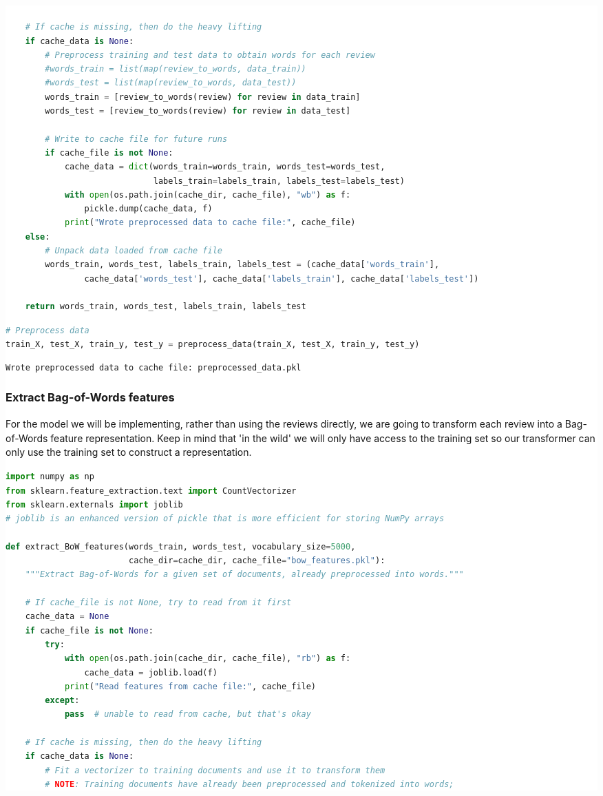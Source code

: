 ```python

    # If cache is missing, then do the heavy lifting
    if cache_data is None:
        # Preprocess training and test data to obtain words for each review
        #words_train = list(map(review_to_words, data_train))
        #words_test = list(map(review_to_words, data_test))
        words_train = [review_to_words(review) for review in data_train]
        words_test = [review_to_words(review) for review in data_test]

        # Write to cache file for future runs
        if cache_file is not None:
            cache_data = dict(words_train=words_train, words_test=words_test,
                              labels_train=labels_train, labels_test=labels_test)
            with open(os.path.join(cache_dir, cache_file), "wb") as f:
                pickle.dump(cache_data, f)
            print("Wrote preprocessed data to cache file:", cache_file)
    else:
        # Unpack data loaded from cache file
        words_train, words_test, labels_train, labels_test = (cache_data['words_train'],
                cache_data['words_test'], cache_data['labels_train'], cache_data['labels_test'])

    return words_train, words_test, labels_train, labels_test
```

```python
# Preprocess data
train_X, test_X, train_y, test_y = preprocess_data(train_X, test_X, train_y, test_y)
```

```text
Wrote preprocessed data to cache file: preprocessed_data.pkl
```

### Extract Bag-of-Words features

For the model we will be implementing, rather than using the reviews directly, we are going to
transform each review into a Bag-of-Words feature representation. Keep in mind that 'in the wild' we
will only have access to the training set so our transformer can only use the training set to
construct a representation.

```python
import numpy as np
from sklearn.feature_extraction.text import CountVectorizer
from sklearn.externals import joblib
# joblib is an enhanced version of pickle that is more efficient for storing NumPy arrays

def extract_BoW_features(words_train, words_test, vocabulary_size=5000,
                         cache_dir=cache_dir, cache_file="bow_features.pkl"):
    """Extract Bag-of-Words for a given set of documents, already preprocessed into words."""

    # If cache_file is not None, try to read from it first
    cache_data = None
    if cache_file is not None:
        try:
            with open(os.path.join(cache_dir, cache_file), "rb") as f:
                cache_data = joblib.load(f)
            print("Read features from cache file:", cache_file)
        except:
            pass  # unable to read from cache, but that's okay

    # If cache is missing, then do the heavy lifting
    if cache_data is None:
        # Fit a vectorizer to training documents and use it to transform them
        # NOTE: Training documents have already been preprocessed and tokenized into words;
```